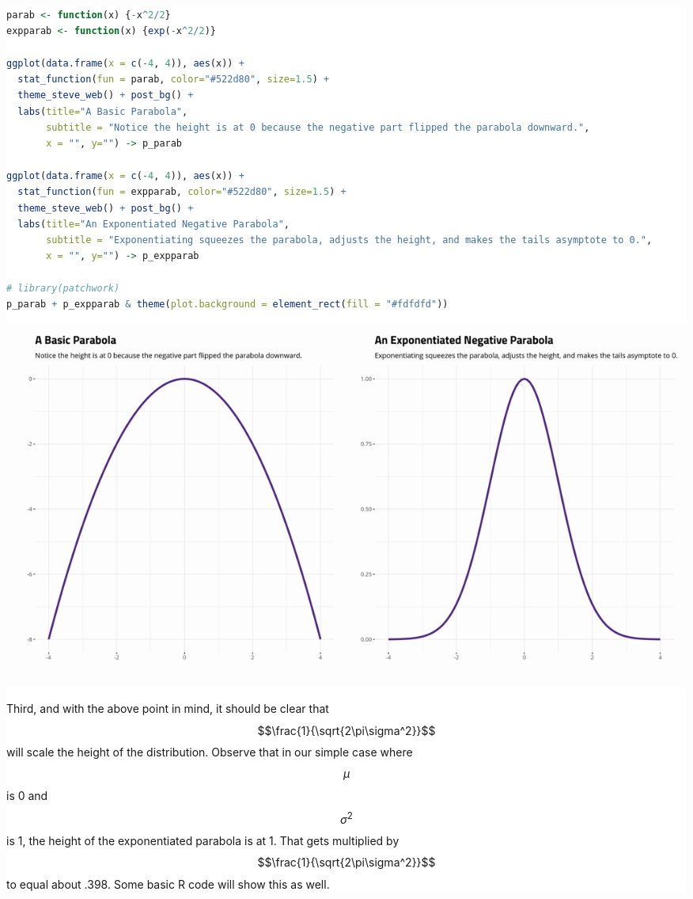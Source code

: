 
```r
parab <- function(x) {-x^2/2}
expparab <- function(x) {exp(-x^2/2)}

ggplot(data.frame(x = c(-4, 4)), aes(x)) +
  stat_function(fun = parab, color="#522d80", size=1.5) +
  theme_steve_web() + post_bg() +
  labs(title="A Basic Parabola",
       subtitle = "Notice the height is at 0 because the negative part flipped the parabola downward.",
       x = "", y="") -> p_parab

ggplot(data.frame(x = c(-4, 4)), aes(x)) +
  stat_function(fun = expparab, color="#522d80", size=1.5) +
  theme_steve_web() + post_bg() +
  labs(title="An Exponentiated Negative Parabola",
       subtitle = "Exponentiating squeezes the parabola, adjusts the height, and makes the tails asymptote to 0.",
       x = "", y="") -> p_expparab

# library(patchwork)
p_parab + p_expparab & theme(plot.background = element_rect(fill = "#fdfdfd"))
```

![plot of chunk parabola-exponentiated](/images/parabola-exponentiated-1.png)

Third, and with the above point in mind, it should be clear that $$\frac{1}{\sqrt{2\pi\sigma^2}}$$ will scale the height of the distribution. Observe that in our simple case where $$\mu$$ is 0 and $$\sigma^2$$ is 1, the height of the exponentiated parabola is at 1. That gets multiplied by $$\frac{1}{\sqrt{2\pi\sigma^2}}$$ to equal about .398. Some basic R code will show this as well.
